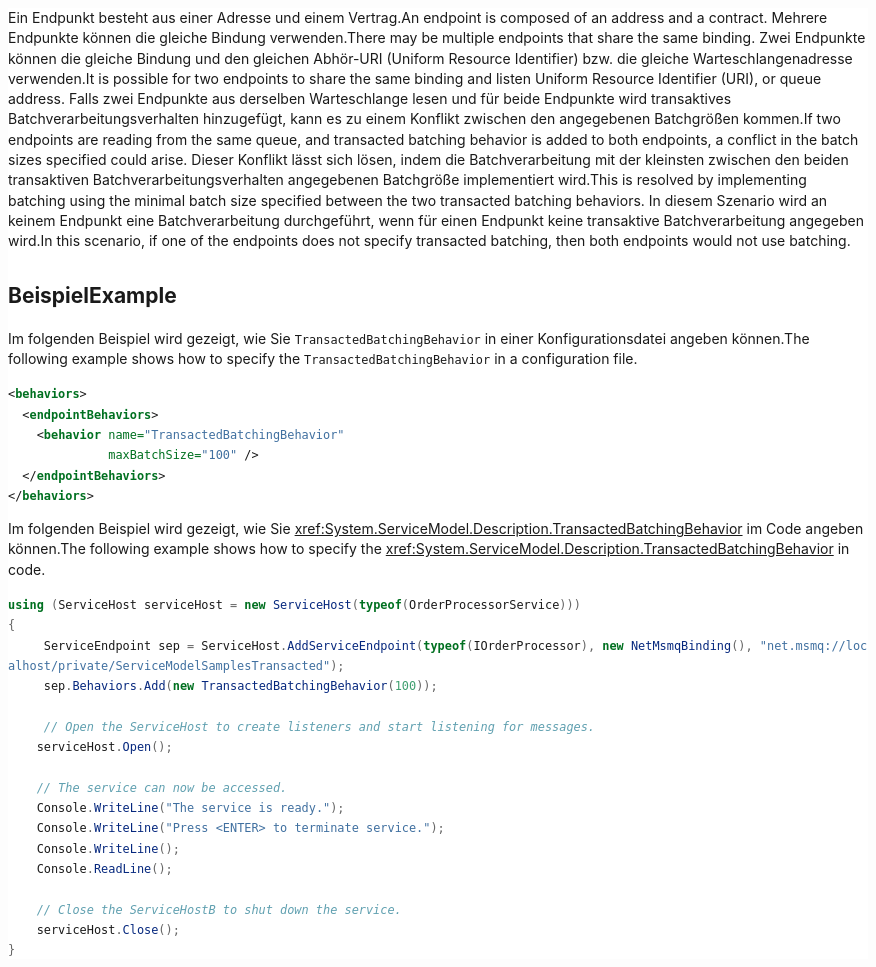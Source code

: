  <span data-ttu-id="e6119-154">Ein Endpunkt besteht aus einer Adresse und einem Vertrag.</span><span class="sxs-lookup"><span data-stu-id="e6119-154">An endpoint is composed of an address and a contract.</span></span> <span data-ttu-id="e6119-155">Mehrere Endpunkte können die gleiche Bindung verwenden.</span><span class="sxs-lookup"><span data-stu-id="e6119-155">There may be multiple endpoints that share the same binding.</span></span> <span data-ttu-id="e6119-156">Zwei Endpunkte können die gleiche Bindung und den gleichen Abhör-URI (Uniform Resource Identifier) bzw. die gleiche Warteschlangenadresse verwenden.</span><span class="sxs-lookup"><span data-stu-id="e6119-156">It is possible for two endpoints to share the same binding and listen Uniform Resource Identifier (URI), or queue address.</span></span> <span data-ttu-id="e6119-157">Falls zwei Endpunkte aus derselben Warteschlange lesen und für beide Endpunkte wird transaktives Batchverarbeitungsverhalten hinzugefügt, kann es zu einem Konflikt zwischen den angegebenen Batchgrößen kommen.</span><span class="sxs-lookup"><span data-stu-id="e6119-157">If two endpoints are reading from the same queue, and transacted batching behavior is added to both endpoints, a conflict in the batch sizes specified could arise.</span></span> <span data-ttu-id="e6119-158">Dieser Konflikt lässt sich lösen, indem die Batchverarbeitung mit der kleinsten zwischen den beiden transaktiven Batchverarbeitungsverhalten angegebenen Batchgröße implementiert wird.</span><span class="sxs-lookup"><span data-stu-id="e6119-158">This is resolved by implementing batching using the minimal batch size specified between the two transacted batching behaviors.</span></span> <span data-ttu-id="e6119-159">In diesem Szenario wird an keinem Endpunkt eine Batchverarbeitung durchgeführt, wenn für einen Endpunkt keine transaktive Batchverarbeitung angegeben wird.</span><span class="sxs-lookup"><span data-stu-id="e6119-159">In this scenario, if one of the endpoints does not specify transacted batching, then both endpoints would not use batching.</span></span>  
  
## <a name="example"></a><span data-ttu-id="e6119-160">Beispiel</span><span class="sxs-lookup"><span data-stu-id="e6119-160">Example</span></span>  
 <span data-ttu-id="e6119-161">Im folgenden Beispiel wird gezeigt, wie Sie `TransactedBatchingBehavior` in einer Konfigurationsdatei angeben können.</span><span class="sxs-lookup"><span data-stu-id="e6119-161">The following example shows how to specify the `TransactedBatchingBehavior` in a configuration file.</span></span>  
  
```xml  
<behaviors>
  <endpointBehaviors>
    <behavior name="TransactedBatchingBehavior"
              maxBatchSize="100" />
  </endpointBehaviors>
</behaviors>
```  
  
 <span data-ttu-id="e6119-162">Im folgenden Beispiel wird gezeigt, wie Sie <xref:System.ServiceModel.Description.TransactedBatchingBehavior> im Code angeben können.</span><span class="sxs-lookup"><span data-stu-id="e6119-162">The following example shows how to specify the <xref:System.ServiceModel.Description.TransactedBatchingBehavior> in code.</span></span>  
  
```csharp
using (ServiceHost serviceHost = new ServiceHost(typeof(OrderProcessorService)))
{
     ServiceEndpoint sep = ServiceHost.AddServiceEndpoint(typeof(IOrderProcessor), new NetMsmqBinding(), "net.msmq://localhost/private/ServiceModelSamplesTransacted");
     sep.Behaviors.Add(new TransactedBatchingBehavior(100));

     // Open the ServiceHost to create listeners and start listening for messages.
    serviceHost.Open();
  
    // The service can now be accessed.
    Console.WriteLine("The service is ready.");
    Console.WriteLine("Press <ENTER> to terminate service.");
    Console.WriteLine();
    Console.ReadLine();
  
    // Close the ServiceHostB to shut down the service.
    serviceHost.Close();
}  
```  
  
